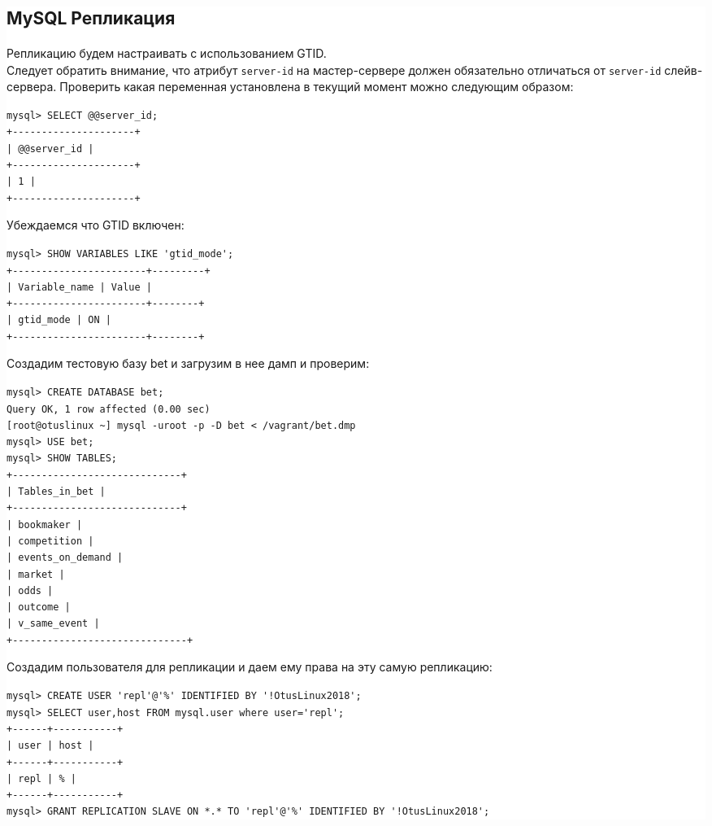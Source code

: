 MySQL Репликация
-----------------
Репликацию будем настраивать с использованием GTID.    
Следует обратить внимание, что атрибут ``server-id`` на мастер-сервере должен обязательно отличаться от ``server-id`` слейв-сервера.     Проверить какая переменная установлена в текущий момент можно следующим образом:    
``` 
mysql> SELECT @@server_id;
+---------------------+
| @@server_id |
+---------------------+
| 1 |
+---------------------+
```

Убеждаемся что GTID включен:
```
mysql> SHOW VARIABLES LIKE 'gtid_mode';
+-----------------------+---------+
| Variable_name | Value |
+-----------------------+--------+
| gtid_mode | ON |
+-----------------------+--------+
```


Создадим тестовую базу bet и загрузим в нее дамп и проверим:    
```
mysql> CREATE DATABASE bet;
Query OK, 1 row affected (0.00 sec)
[root@otuslinux ~] mysql -uroot -p -D bet < /vagrant/bet.dmp
mysql> USE bet;
mysql> SHOW TABLES;
+-----------------------------+
| Tables_in_bet |
+-----------------------------+
| bookmaker |
| competition |
| events_on_demand |
| market |
| odds |
| outcome |
| v_same_event |
+------------------------------+
```

Создадим пользователя для репликации и даем ему права на эту самую репликацию:    
```
mysql> CREATE USER 'repl'@'%' IDENTIFIED BY '!OtusLinux2018';
mysql> SELECT user,host FROM mysql.user where user='repl';
+------+-----------+
| user | host |
+------+-----------+
| repl | % |
+------+-----------+
mysql> GRANT REPLICATION SLAVE ON *.* TO 'repl'@'%' IDENTIFIED BY '!OtusLinux2018';
```
